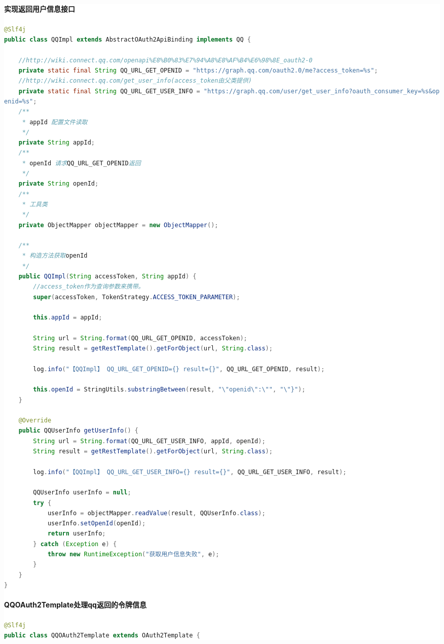 #### 实现返回用户信息接口
```java
@Slf4j
public class QQImpl extends AbstractOAuth2ApiBinding implements QQ {

    //http://wiki.connect.qq.com/openapi%E8%B0%83%E7%94%A8%E8%AF%B4%E6%98%8E_oauth2-0
    private static final String QQ_URL_GET_OPENID = "https://graph.qq.com/oauth2.0/me?access_token=%s";
    //http://wiki.connect.qq.com/get_user_info(access_token由父类提供)
    private static final String QQ_URL_GET_USER_INFO = "https://graph.qq.com/user/get_user_info?oauth_consumer_key=%s&openid=%s";
    /**
     * appId 配置文件读取
     */
    private String appId;
    /**
     * openId 请求QQ_URL_GET_OPENID返回
     */
    private String openId;
    /**
     * 工具类
     */
    private ObjectMapper objectMapper = new ObjectMapper();

    /**
     * 构造方法获取openId
     */
    public QQImpl(String accessToken, String appId) {
        //access_token作为查询参数来携带。
        super(accessToken, TokenStrategy.ACCESS_TOKEN_PARAMETER);

        this.appId = appId;

        String url = String.format(QQ_URL_GET_OPENID, accessToken);
        String result = getRestTemplate().getForObject(url, String.class);

        log.info("【QQImpl】 QQ_URL_GET_OPENID={} result={}", QQ_URL_GET_OPENID, result);

        this.openId = StringUtils.substringBetween(result, "\"openid\":\"", "\"}");
    }

    @Override
    public QQUserInfo getUserInfo() {
        String url = String.format(QQ_URL_GET_USER_INFO, appId, openId);
        String result = getRestTemplate().getForObject(url, String.class);

        log.info("【QQImpl】 QQ_URL_GET_USER_INFO={} result={}", QQ_URL_GET_USER_INFO, result);

        QQUserInfo userInfo = null;
        try {
            userInfo = objectMapper.readValue(result, QQUserInfo.class);
            userInfo.setOpenId(openId);
            return userInfo;
        } catch (Exception e) {
            throw new RuntimeException("获取用户信息失败", e);
        }
    }
}
```
#### QQOAuth2Template处理qq返回的令牌信息
```java
@Slf4j
public class QQOAuth2Template extends OAuth2Template {
```